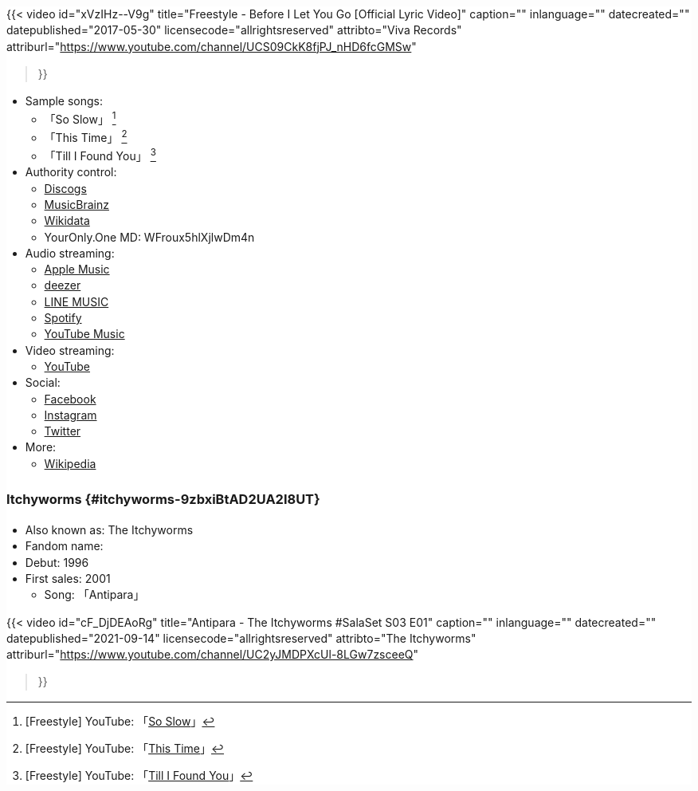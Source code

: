 {{< video
  id="xVzIHz--V9g"
  title="Freestyle - Before I Let You Go [Official Lyric Video]"
  caption=""
  inlanguage=""
  datecreated=""
  datepublished="2017-05-30"
  licensecode="allrightsreserved"
  attribto="Viva Records"
  attriburl="https://www.youtube.com/channel/UCS09CkK8fjPJ_nHD6fcGMSw"
>}}

- Sample songs:
  - 「So Slow」 [^freestyle-songs-so-slow]
  - 「This Time」 [^freestyle-songs-this-time]
  - 「Till I Found You」 [^freestyle-songs-till-i-found-you]
- Authority control:
  - [Discogs](https://www.discogs.com/artist/3688217-Freestyle-15)
  - [MusicBrainz](https://musicbrainz.org/artist/bdf0a58d-15c0-41a0-b901-31ae584f908a)
  - [Wikidata](https://www.wikidata.org/wiki/Q5501176)
  - YourOnly.One MD: WFroux5hlXjlwDm4n
- Audio streaming:
  - [Apple Music](https://music.apple.com/artist/freestyle/420210399)
  - [deezer](https://www.deezer.com/artist/9955)
  - [LINE MUSIC](https://music.line.me/artist/mi000000000aefe6f7)
  - [Spotify](https://open.spotify.com/artist/0jarApAsbmiCkYhz0590mE)
  - [YouTube Music](https://music.youtube.com/channel/UCvYpWufnhNrK4-YuM9CKKrA)
- Video streaming:
  - [YouTube](https://www.youtube.com/channel/UCvYpWufnhNrK4-YuM9CKKrA)
- Social:
  - [Facebook](https://fb.com/FreestyleBandOfficial)
  - [Instagram](https://www.instagram.com/freestyleofficial)
  - [Twitter](https://twitter.com/Band_Freestyle)
- More:
  - [Wikipedia](https://en.wikipedia.org/wiki/Freestyle_(Filipino_band))

[^freestyle-songs-so-slow]: [Freestyle] YouTube: 「[So Slow](https://www.youtube.com/watch?v=3r0TsywDv2E "Freestyle: So Slow")」
[^freestyle-songs-this-time]: [Freestyle] YouTube: 「[This Time](https://www.youtube.com/watch?v=PKotMTtAKKA "Freestyle: This Time")」
[^freestyle-songs-till-i-found-you]: [Freestyle] YouTube: 「[Till I Found You](https://www.youtube.com/watch?v=C6X7yttJwHI "Freestyle: Till I Found You")」

### Itchyworms {#itchyworms-9zbxiBtAD2UA2I8UT}

- Also known as: The Itchyworms
- Fandom name:
- Debut: 1996
- First sales: 2001
  - Song: 「Antipara」

{{< video
  id="cF_DjDEAoRg"
  title="Antipara - The Itchyworms #SalaSet S03 E01"
  caption=""
  inlanguage=""
  datecreated=""
  datepublished="2021-09-14"
  licensecode="allrightsreserved"
  attribto="The Itchyworms"
  attriburl="https://www.youtube.com/channel/UC2yJMDPXcUl-8LGw7zsceeQ"
>}}


[^prettier-than-pink-songs-para-sa-iyo]: 「[Prettier Than Pink] YouTube: [Para Sa Iyo](https://www.youtube.com/watch?v=HeaT_d_yKfM "Prettier Than Pink: Para Sa Iyo")」
[^wolfgang-wikipedia]: [Wolfgang] Wikipedia: [Wolfgang (band)](https://en.wikipedia.org/wiki/Wolfgang_(band) "Wikipedia: Wolfgang (band)")
[^april-boys-songs-ikaw-pa-rin-ang-mamahalin]: [April Boys] YouTube: 「[Ikaw Pa rin Ang Mamahalin](https://www.youtube.com/watch?v=K3upMQA2kkM "April Boys: Ikaw Pa Rin Ang Mamahalin")」
[^april-boys-songs-sana-ay-mahalin-mo-rin-ako]: [April Boys] YouTube: 「[Sana Ay Mahalin Mo Rin Ako](https://www.youtube.com/watch?v=z04qdn8E8zE "April Boys: Sana Ay Mahalin Mo Rin Ako")」
[^april-boys-songs-tunay-na-pag-ibig]: [April Boys] YouTube: 「[Tunay Na Pag-ibig](https://www.youtube.com/watch?v=IKgIyUUAESI "April Boys: Tunay Na Pag-ibig")」
[^parokya-ni-edgar-songs-harana]: [Parokya ni Edgar] YouTube: 「[Harana](https://www.youtube.com/watch?v=4uzgcpSR-_4 "Parokya ni Edgar: Harana")」
[^south-border-songs-may-pag-ibig-pa-kaya]: [South Border] YouTube: 「[May Pag-ibig Pa Kaya](https://www.youtube.com/watch?v=MDKmqWARjqU "South Border: May Pag-ibig Pa Kaya")」
[^south-border-songs-rainbow]: [South Border] YouTube: 「[Rainbow](https://www.youtube.com/watch?v=HYISOx7vmVk "South Border: Rainbow")」
[^south-border-songs-with-a-smile]: [South Border] YouTube: 「[With a Smile](https://www.youtube.com/watch?v=Qws7Fh4Yx5w "South Border: With a Smile")」 (original by *Eraserheads* in 1994)
[^south-border-songs-love-of-my-life]: [South Border] YouTube: 「[Love of My Life](https://www.youtube.com/watch?v=SPd2Nqz4DJo "South Border: Love of My Life")」
[^rivermaya-songs-214]: [Rivermaya] YouTube: 「[214](hthttps://www.youtube.com/watch?v=d59MC-PEJK0 "Rivermaya: 214")」
[^rivermaya-songs-awit-ng-kabataan]: [Rivermaya] YouTube: 「[Awit ng Kabataan](https://www.youtube.com/watch?v=41OKPv-i7hk "Rivermaya: Awit ng Kabataan")」
[^rivermaya-songs-kisapmata]: [Rivermaya] YouTube: 「[Kisapmata](https://www.youtube.com/watch?v=XZvTk1WItqE "Rivermaya: Kisapmata")」
[^rivermaya-songs-himala]: [Rivermaya] YouTube: 「[Himala](https://www.youtube.com/watch?v=OC-QonyUlU8 "Rivermaya: Himala")」
[^rivermaya-songs-panahon-na-naman]: [Rivermaya] YouTube: 「[Panahon Na Naman](https://www.youtube.com/watch?v=Looe5xph3jY "Rivermaya: Panahon Na Naman")」
[^rivermaya-songs-hinahanap-hanap-kita]: [Rivermaya] YouTube: 「[Hinahanap-hanap Kita](https://www.youtube.com/watch?v=JsjzVo2pAnc "Rivermaya: Hinahanp-hanap Kita")」
[^siakol-songs-peksman]: [Siakol] YouTube: 「[Peksman](https://www.youtube.com/watch?v=VHxrwIbh0xM "Siakol: Peksman")」
[^siakol-songs-lakas-tama]: [Siakol] YouTube: 「[Lakas Tama](https://www.youtube.com/watch?v=Xgd9Bf1oQak "Siakol: Lakas Tama")」
[^sarah-geronimo-songs-forever-is-not-enough]: [Sarah Geronimo] YouTube: [Forever's Not Enough](https://www.youtube.com/watch?v=YQILKK5d4i8 "Sarah Geronimo: Forever's Not Enough")
[^sarah-geronimo-songs-i-still-believe-in-you]: [Sarah Geronimo] YouTube: [I Still Believe In You](https://www.youtube.com/watch?v=mnhm3Qym4Sc "Sarah Geronimo: I Still Believe In You")
[^sarah-geronimo-songs-tala]: [Sarah Geronimo] YouTube: [Tala](https://www.youtube.com/watch?v=ahpmuikko3U "Sarah Geronimo: Tala")
[^sarah-geronimo-songs-kilometro]: [Sarah Geronimo] YouTube: [Kilometro](https://www.youtube.com/watch?v=4gljXoIJF0s "Sarah Geronimo: Kilometro")
[^sarah-geronimo-songs-a-very-special-love]: [Sarah Geronimo] YouTube: [A Very Special Love](https://www.youtube.com/watch?v=XaFLogNq8rA "Sarah Geronimo: A Very Special Love") OST for 「A Very Special Love」 (original by *Maureen McGovern* in 1979)
[^sarah-geronimo-songs-sa-iyo]: [Sarah Geronimo] YouTube: [Sa Iyo](https://www.youtube.com/watch?v=l_Jes66S70s "Sarah Geronimo: Sa Iyo")
[^sarah-geronimo-songs-how-could-you-say-you-love-me]: [Sarah Geronimo] YouTube: [How Could You Say You Love Me](https://www.youtube.com/watch?v=7e4Bg0MavZY "Sarah Geronimo: How Could You Say You Love Me")
[^aegis-songs-bakit-tanong-ko-sa-iyo]: [Aegis] YouTube: 「[Bakit (Tanong Ko Sa'yo)](https://www.youtube.com/watch?v=UQtQXrfF_Vc "Aegis: Bakit (Tanong Ko Sa'yo)")」
[^aegis-songs-sinta]: [Aegis] YouTube: 「[Sinta](https://www.youtube.com/watch?v=WP5HQ2nuB7Q "Aegis: Sinta")」
[^aegis-songs-basang-basa-sa-ulan]: [Aegis] YouTube: 「[Basang-basa Sa Ulan](https://www.youtube.com/watch?v=O2GyI3Whk50 "Aegis: Basang-basa Sa Ulan")」 (original by *Nonoy Zuñiga* in 1982)
[^aegis-songs-luha]: [Aegis] YouTube: 「[Luha](https://www.youtube.com/watch?v=QnNP7GXBjSg "Aegis: Luha")」 (original by *AG's Sakada* in 1989)
[^itchyworms-songs-happy-birthday]: [Itchyworms] YouTube: 「[Happy Birthday](https://www.youtube.com/watch?v=YtZalrP58jg "Itchyworms: Happy Birthday")」
[^itchyworms-songs-akin-ka-na-lang]: [Itchyworms] YouTube: 「[Akin Ka Na Lang](https://www.youtube.com/watch?v=pnMjmOaiySA "Itchyworms: Akin Ka Na Lang")」
[^kyla-songs-let-the-love-begin]: [Kyla] YouTube: 「[Let the Love Begin](https://www.youtube.com/watch?v=8r-k7CpJ-pg "Kyla: Let the Love Begin")」 OST for 「Let the Love Begin」 (original by *Jimmy Demers* and *Carol Sue Hill* in 1986 as an OST for 「Thrashin'」)
[^kyla-songs-on-the-wings-love]: [Kyla] YouTube: 「[On the Wings of Love](https://www.youtube.com/watch?v=zejMWuReieY "Kyla: On the Wings of Love")」 OST for 「On the Wings of Love」 (original by *Jeffrey Osborne* in 1982)
[^nina-songs-jealous]: [Nina] YouTube: 「[Jealous](hhttps://www.youtube.com/watch?v=hWxmUgmEnok "Nina: Jealous")」
[^nina-songs-loving-you]: [Nina] YouTube: 「[Loving You](https://www.youtube.com/watch?v=Y929N5N1ATE "Nina: Loving You")」 original by *Ric Segreto*
[^nina-songs-foolish-heart]: [Nina] YouTube: 「[Foolish Heart](https://www.youtube.com/watch?v=we6hynfExK0 "Nina: Foolish Heart")」 original by *Steve Perry*
[^nina-philstar-no-short-cuts-for-nina]: [Nina] Philstar: [No short cuts for Nina](https://www.philstar.com/entertainment/2004/01/27/236586/no-short-cuts-nina)
[^imago-songs-akap]: [Imago] YouTube: 「[Akap](https://www.youtube.com/watch?v=wZ_Ym3oWXek "Imago: Akap")」
[^imago-songs-taralets]: [Imago] YouTube: 「[Taralets](https://www.youtube.com/watch?v=U-Y833lrvpY "Imago: Taralets")」
[^jay-r-songs-dito-lang-ako]: [Jay R] YouTube: 「[Dito Lang Ako](https://www.youtube.com/watch?v=HZdWGvLKbTc "Jay R: Dito Lang Ako")」 OST for 「Dito Lang Ako」
[^jay-r-songs-no-one-else-comes-close]: [Jay R] YouTube: 「[No One Else Comes Close](https://www.youtube.com/watch?v=HVFSGZsztOE "Jay R: No One Else Comes Close")」 (original by *Joe* in 1997)
[^sponge-cola-songs-nakapagtataka]: [Sponge Cola] YouTube: 「[Nakapagtataka](https://www.youtube.com/watch?v=Q1gQ78-vSq8 "Sponge Cola: Nakapagtataka")」 original by *APO Hiking Society*
[^sandwich-songs-humanda-ka]: [Sandwich] YouTube: 「[Humanda Ka](https://www.youtube.com/watch?v=5I8tVCQSzGU "Sandwich: Humanda Ka")」 OST for 「Tantra Online」 and 「Rounin」
[^sandwich-songs-zaido]: [Sandwich] YouTube: 「[Zaido](https://www.youtube.com/watch?v=5G1VKmaHXp4 "Sandwich: Zaido")」 OST for 「Zaido」
[^kitchie-nadal-songs-majika]: [Kitchie Nadal] YouTube: 「[Majika](https://www.youtube.com/watch?v=QBT2PQtwyEA "Kitchie Nadal: Majika")」 OST for 「Majika」
[^kitchie-nadal-songs-bulong]: [Kitchie Nadal] YouTube: 「[Bulong !!!](https://www.youtube.com/watch?v=2w6kYmJcX_o "Kitchie Nadal: Bulong !!!")」
[^kitchie-nadal-songs-same-ground]: [Kitchie Nadal] YouTube: 「[Same Ground](https://www.youtube.com/watch?v=BN4wP9DHkuQ "Kitchie Nadal: Same Ground")」
[^orange-and-lemons-songs-pinoy-ako]: [Orange and Lemons] YouTube: 「[Pinoy Ako](https://www.youtube.com/watch?v=kLq6AOWwiP8 "Orange and Lemons: Pinoy Ako")」 OST for 「Pinoy Big Brother」
[^orange-and-lemons-songs-hanggang-kailan]: [Orange and Lemons] YouTube: 「[Hanggang Kailan](https://www.youtube.com/watch?v=qMbL67TjnJk "Orange and Lemons: Hanggang Kailan")」
[^orange-and-lemons-songs-yakap-sa-dilim]: [Orange and Lemons] YouTube: 「[Yakap sa Dilim](https://www.youtube.com/watch?v=vgG5Qk3rSgo "Orange and Lemons: Yakap sa Dilim")」 (original by *APO Hiking Society* in 1983)
[^orange-and-lemons-og-pinoy-ako]: [Orange & Lemons] OG: [Orange & Lemons | Clem Castro Being Totally Honest about Pinoy Ako | The Story Behind the Hit | OG](https://www.youtube.com/watch?v=IUPqDYG0O18 "Orange & Lemons | Clem Castro Being Totally Honest about Pinoy Ako | The Story Behind the Hit | OG")
[^sugarfree-songs-mariposa]: [Sugarfree] YouTube: 「[Mariposa](https://www.youtube.com/watch?v=17oXjJoh56g "Sugarfree: Mariposa")」
[^sugarfree-songs-prom]: [Sugarfree] YouTube: 「[Prom](https://www.youtube.com/watch?v=iuZqraRSLaE "Sugarfree: Prom")」
[^sugarfree-songs-hari-ng-sablay]: [Sugarfree] YouTube: 「[Hari Ng Sablay](https://www.youtube.com/watch?v=wyPHhT91TrQ "Sugarfree: Hari Ng Sablay")」
[^sugarfree-songs-tulog-na]: [Sugarfree] YouTube: 「[Tulog Na](https://www.youtube.com/watch?v=2LJ9dc8c4UA "Sugarfree: Tulog Na")」
[^sugarfree-songs-kung-ayaw-mo-na-sa-akin]: [Sugarfree] YouTube: 「[Kung Ayaw Mo Na Sa Akin](https://www.youtube.com/watch?v=lm67d_wfHuA "Sugarfree: Kung Ayaw Mo Na Sa Akin")」
[^sugarfree-songs-wag-ka-nang-umiyak]: [Sugarfree] YouTube: 「['Wag Ka Nang Umiyak'](https://www.youtube.com/watch?v=NOzRYG91_rQ "Sugarfree: 'Wag Ka Nang Umiyak")」
[^sugarfree-songs-makita-kang-muli]: [Sugarfree] YouTube: 「[Makita Kang Muli](https://www.youtube.com/watch?v=EMoDjYakcYM "Sugarfree: Makita Kang Muli")」 OST for 「Panday」
[^sexbomb-girls-songs-spageti-song]: [SexBomb Girls] YouTube: 「[Spageti Song](https://www.youtube.com/watch?v=uosa8k5DgCo "SexBomb Girls: Spageti Song")」
[^sexbomb-girls-songs-daisy-siete]: [SexBomb Girls] YouTube: 「[Daisy Siete](https://www.youtube.com/watch?v=OOniVvP2BCs "SexBomb Girls: Daisy Siete")」 OST for 「Daisy Siete」
[^sexbomb-girls-songs-halo-halo]: [SB NewGen] YouTube: 「[Halo Halo](https://www.youtube.com/watch?v=Ns3QS-heJ4A "SB NewGen: Halo Halo")」
[^sexbomb-girls-cnn-tracing-ppop]: [SexBomb Girls] CNN Philippines [Tracing the origins of P-pop](https://www.cnnphilippines.com/life/entertainment/music/2021/11/12/the-origins-of-p-pop.html)
